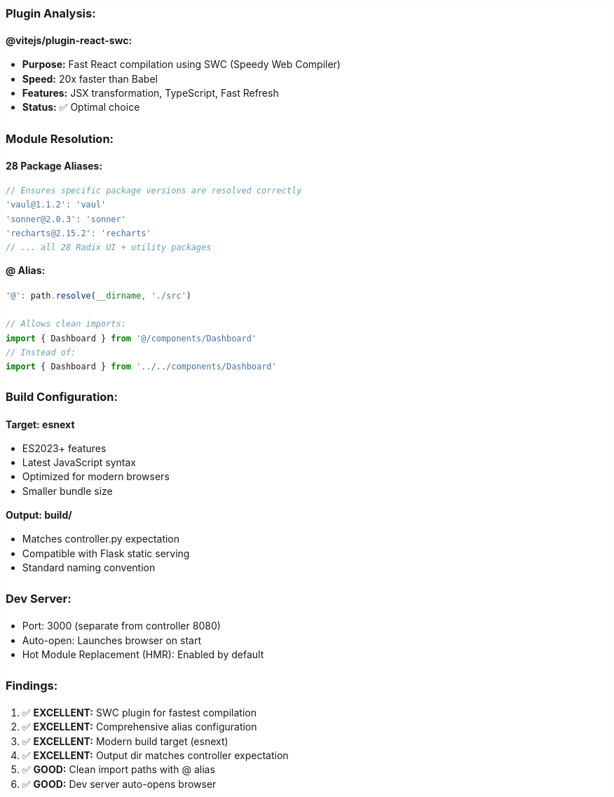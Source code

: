 ### **Plugin Analysis:**

**@vitejs/plugin-react-swc:**
- **Purpose:** Fast React compilation using SWC (Speedy Web Compiler)
- **Speed:** 20x faster than Babel
- **Features:** JSX transformation, TypeScript, Fast Refresh
- **Status:** ✅ Optimal choice

### **Module Resolution:**

**28 Package Aliases:**
```typescript
// Ensures specific package versions are resolved correctly
'vaul@1.1.2': 'vaul'
'sonner@2.0.3': 'sonner'
'recharts@2.15.2': 'recharts'
// ... all 28 Radix UI + utility packages
```

**@ Alias:**
```typescript
'@': path.resolve(__dirname, './src')

// Allows clean imports:
import { Dashboard } from '@/components/Dashboard'
// Instead of:
import { Dashboard } from '../../components/Dashboard'
```

### **Build Configuration:**

**Target: esnext**
- ES2023+ features
- Latest JavaScript syntax
- Optimized for modern browsers
- Smaller bundle size

**Output: build/**
- Matches controller.py expectation
- Compatible with Flask static serving
- Standard naming convention

### **Dev Server:**
- Port: 3000 (separate from controller 8080)
- Auto-open: Launches browser on start
- Hot Module Replacement (HMR): Enabled by default

### **Findings:**
1. ✅ **EXCELLENT:** SWC plugin for fastest compilation
2. ✅ **EXCELLENT:** Comprehensive alias configuration
3. ✅ **EXCELLENT:** Modern build target (esnext)
4. ✅ **EXCELLENT:** Output dir matches controller expectation
5. ✅ **GOOD:** Clean import paths with @ alias
6. ✅ **GOOD:** Dev server auto-opens browser
